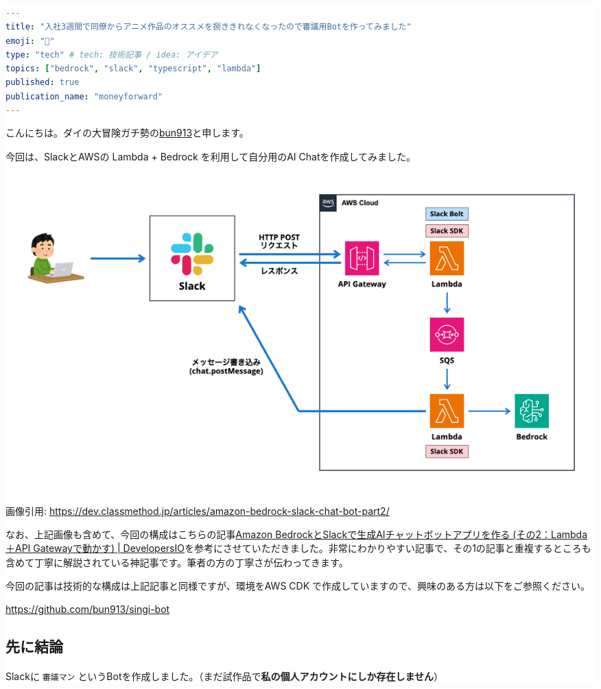 ```yaml
---
title: "入社3週間で同僚からアニメ作品のオススメを捌ききれなくなったので審議用Botを作ってみました"
emoji: "🤖"
type: "tech" # tech: 技術記事 / idea: アイデア
topics: ["bedrock", "slack", "typescript", "lambda"]
published: true
publication_name: "moneyforward"
---
```


こんにちは。ダイの大冒険ガチ勢の[bun913](https://x.com/bun76235104)と申します。

今回は、SlackとAWSの Lambda + Bedrock を利用して自分用のAI Chatを作成してみました。

![singi-architecture](/images/singibot/amazon-bedrock-slack-chat-bot-part2-15.webp)

画像引用: https://dev.classmethod.jp/articles/amazon-bedrock-slack-chat-bot-part2/

なお、上記画像も含めて、今回の構成はこちらの記事[Amazon BedrockとSlackで生成AIチャットボットアプリを作る (その2：Lambda＋API Gatewayで動かす) | DevelopersIO](https://dev.classmethod.jp/articles/amazon-bedrock-slack-chat-bot-part2/)を参考にさせていただきました。非常にわかりやすい記事で、その1の記事と重複するところも含めて丁寧に解説されている神記事です。筆者の方の丁寧さが伝わってきます。

今回の記事は技術的な構成は上記記事と同様ですが、環境をAWS CDK で作成していますので、興味のある方は以下をご参照ください。

https://github.com/bun913/singi-bot

## 先に結論

Slackに `審議マン` というBotを作成しました。（まだ試作品で**私の個人アカウントにしか存在しません**）
